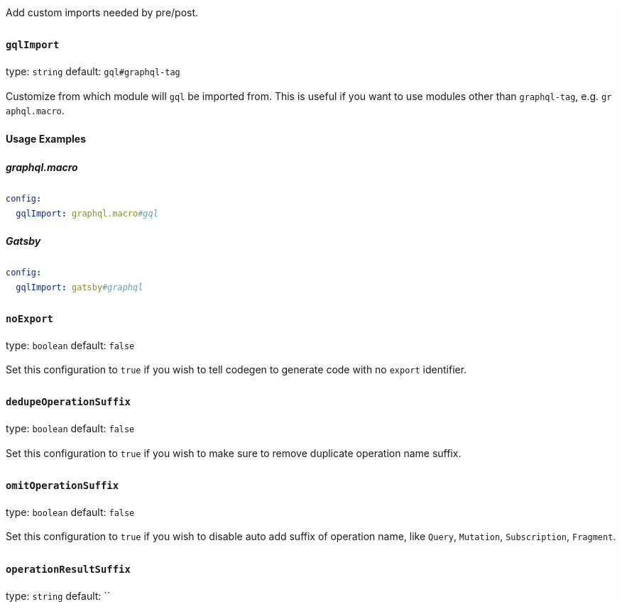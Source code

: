 Add custom imports needed by pre/post.


### `gqlImport`

type: `string`
default: `gql#graphql-tag`

Customize from which module will `gql` be imported from.
This is useful if you want to use modules other than `graphql-tag`, e.g. `graphql.macro`.

#### Usage Examples

##### graphql.macro
```yml
config:
  gqlImport: graphql.macro#gql
```

##### Gatsby
```yml
config:
  gqlImport: gatsby#graphql
```

### `noExport`

type: `boolean`
default: `false`

Set this configuration to `true` if you wish to tell codegen to generate code with no `export` identifier.


### `dedupeOperationSuffix`

type: `boolean`
default: `false`

Set this configuration to `true` if you wish to make sure to remove duplicate operation name suffix.


### `omitOperationSuffix`

type: `boolean`
default: `false`

Set this configuration to `true` if you wish to disable auto add suffix of operation name, like `Query`, `Mutation`, `Subscription`, `Fragment`.


### `operationResultSuffix`

type: `string`
default: ``
